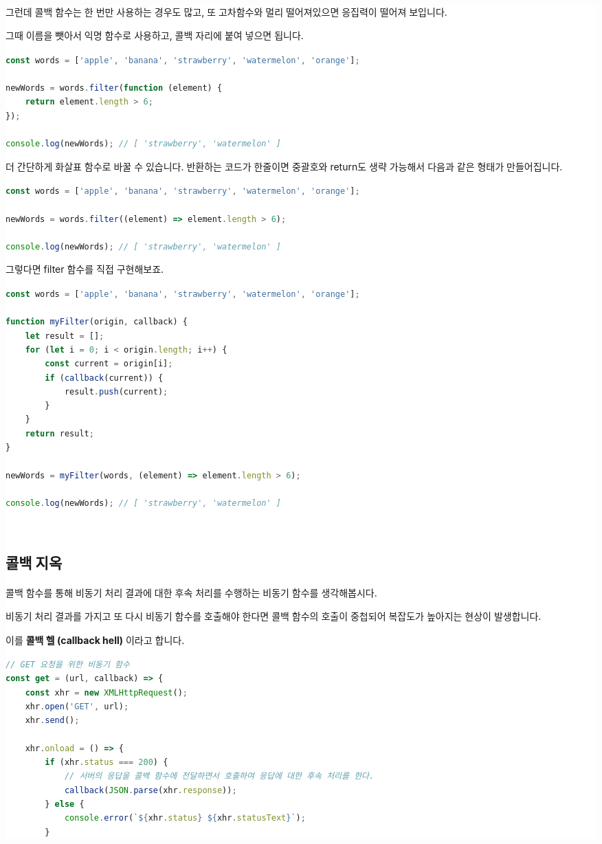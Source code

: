 그런데 콜백 함수는 한 번만 사용하는 경우도 많고, 또 고차함수와 멀리 떨어져있으면 응집력이 떨어져 보입니다.

그때 이름을 뺏아서 익명 함수로 사용하고, 콜백 자리에 붙여 넣으면 됩니다.

```js
const words = ['apple', 'banana', 'strawberry', 'watermelon', 'orange'];

newWords = words.filter(function (element) {
    return element.length > 6;
});

console.log(newWords); // [ 'strawberry', 'watermelon' ]
```

더 간단하게 화살표 함수로 바꿀 수 있습니다. 반환하는 코드가 한줄이면 중괄호와 return도 생략 가능해서 다음과 같은 형태가 만들어집니다.

```js
const words = ['apple', 'banana', 'strawberry', 'watermelon', 'orange'];

newWords = words.filter((element) => element.length > 6);

console.log(newWords); // [ 'strawberry', 'watermelon' ]
```

그렇다면 filter 함수를 직접 구현해보죠.

```js
const words = ['apple', 'banana', 'strawberry', 'watermelon', 'orange'];

function myFilter(origin, callback) {
    let result = [];
    for (let i = 0; i < origin.length; i++) {
        const current = origin[i];
        if (callback(current)) {
            result.push(current);
        }
    }
    return result;
}

newWords = myFilter(words, (element) => element.length > 6);

console.log(newWords); // [ 'strawberry', 'watermelon' ]
```

<br>

## 콜백 지옥

콜백 함수를 통해 비동기 처리 결과에 대한 후속 처리를 수행하는 비동기 함수를 생각해봅시다.

비동기 처리 결과를 가지고 또 다시 비동기 함수를 호출해야 한다면 콜백 함수의 호출이 중첩되어 복잡도가 높아지는 현상이 발생합니다.

이를 **콜백 헬 (callback hell)** 이라고 합니다.

```js
// GET 요청을 위한 비동기 함수
const get = (url, callback) => {
    const xhr = new XMLHttpRequest();
    xhr.open('GET', url);
    xhr.send();

    xhr.onload = () => {
        if (xhr.status === 200) {
            // 서버의 응답을 콜백 함수에 전달하면서 호출하여 응답에 대한 후속 처리를 한다.
            callback(JSON.parse(xhr.response));
        } else {
            console.error(`${xhr.status} ${xhr.statusText}`);
        }
```